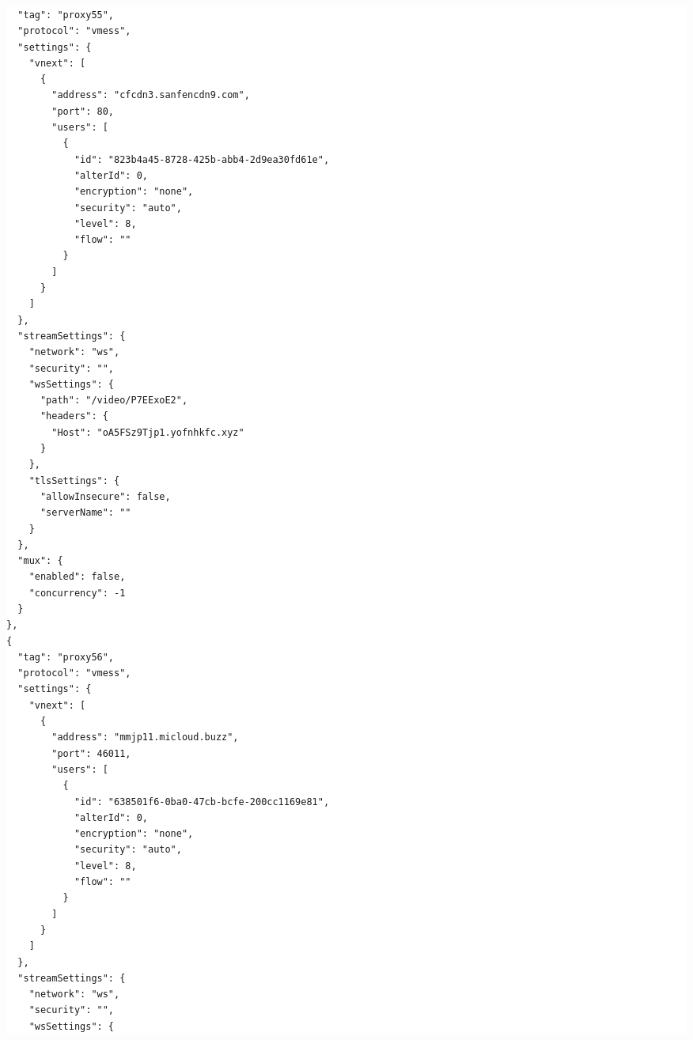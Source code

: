       "tag": "proxy55",
      "protocol": "vmess",
      "settings": {
        "vnext": [
          {
            "address": "cfcdn3.sanfencdn9.com",
            "port": 80,
            "users": [
              {
                "id": "823b4a45-8728-425b-abb4-2d9ea30fd61e",
                "alterId": 0,
                "encryption": "none",
                "security": "auto",
                "level": 8,
                "flow": ""
              }
            ]
          }
        ]
      },
      "streamSettings": {
        "network": "ws",
        "security": "",
        "wsSettings": {
          "path": "/video/P7EExoE2",
          "headers": {
            "Host": "oA5FSz9Tjp1.yofnhkfc.xyz"
          }
        },
        "tlsSettings": {
          "allowInsecure": false,
          "serverName": ""
        }
      },
      "mux": {
        "enabled": false,
        "concurrency": -1
      }
    },
    {
      "tag": "proxy56",
      "protocol": "vmess",
      "settings": {
        "vnext": [
          {
            "address": "mmjp11.micloud.buzz",
            "port": 46011,
            "users": [
              {
                "id": "638501f6-0ba0-47cb-bcfe-200cc1169e81",
                "alterId": 0,
                "encryption": "none",
                "security": "auto",
                "level": 8,
                "flow": ""
              }
            ]
          }
        ]
      },
      "streamSettings": {
        "network": "ws",
        "security": "",
        "wsSettings": {